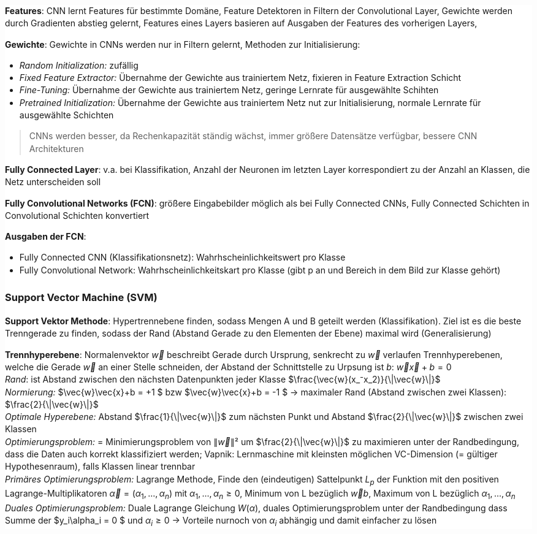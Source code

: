 **Features**: CNN lernt Features für bestimmte Domäne, Feature Detektoren in Filtern der Convolutional Layer, Gewichte werden durch Gradienten
abstieg gelernt, Features eines Layers basieren auf Ausgaben der Features des vorherigen Layers,

**Gewichte**: Gewichte in CNNs werden nur in Filtern gelernt,
Methoden zur Initialisierung:
- *Random Initialization:* zufällig
- *Fixed Feature Extractor:* Übernahme der Gewichte aus trainiertem Netz, fixieren in Feature Extraction Schicht
- *Fine-Tuning:* Übernahme der Gewichte aus trainiertem Netz, geringe Lernrate für ausgewählte Schihten
- *Pretrained Initialization:* Übernahme der Gewichte aus trainiertem Netz nut zur Initialisierung, normale Lernrate für ausgewählte Schichten

> CNNs werden besser, da Rechenkapazität ständig wächst, immer größere Datensätze verfügbar, bessere CNN Architekturen

**Fully Connected Layer**: v.a. bei Klassifikation, Anzahl der Neuronen im letzten Layer korrespondiert zu der Anzahl an
Klassen, die Netz unterscheiden soll

**Fully Convolutional Networks (FCN)**: größere Eingabebilder möglich als bei Fully Connected CNNs, Fully Connected Schichten
in Convolutional Schichten konvertiert

**Ausgaben der FCN**:
- Fully Connected CNN (Klassifikationsnetz): Wahrhscheinlichkeitswert pro Klasse
- Fully Convolutional Network: Wahrhscheinlichkeitskart pro Klasse (gibt p an und Bereich in dem Bild zur Klasse gehört)

### Support Vector Machine (SVM)
**Support Vektor Methode**: Hypertrennebene finden, sodass Mengen A und B geteilt werden (Klassifikation). Ziel ist es die beste
Trenngerade zu finden, sodass der Rand (Abstand Gerade zu den Elementen der Ebene) maximal wird (Generalisierung)

**Trennhyperebene**: Normalenvektor $\vec{w}$ beschreibt Gerade durch Ursprung, senkrecht zu $\vec{w}$ verlaufen Trennhyperebenen, welche die
Gerade $\vec{w}$ an einer Stelle schneiden, der Abstand der Schnittstelle zu Urpsung ist $b$: $\vec{w}\vec{x} + b = 0$  
*Rand*: ist Abstand zwischen den nächsten Datenpunkten jeder Klasse $\frac{\vec{w}(x_⁻x_2)}{\|\vec{w}\|}$  
*Normierung:* $\vec{w}\vec{x}+b = +1 $ bzw $\vec{w}\vec{x}+b = -1 $ → maximaler Rand (Abstand zwischen zwei Klassen): $\frac{2}{\|\vec{w}\|}$  
*Optimale Hyperebene:* Abstand $\frac{1}{\|\vec{w}\|}$ zum nächsten Punkt und Abstand $\frac{2}{\|\vec{w}\|}$ zwischen zwei Klassen  
*Optimierungsproblem:* = Minimierungsproblem von $\|\vec{w}\|²$ um $\frac{2}{\|\vec{w}\|}$ zu maximieren unter der Randbedingung, dass die
Daten auch korrekt klassifiziert werden; Vapnik: Lernmaschine mit kleinsten möglichen VC-Dimension (= gültiger Hypothesenraum), falls
Klassen linear trennbar  
*Primäres Optimierungsproblem:* Lagrange Methode, Finde den (eindeutigen) Sattelpunkt $L_p$ der Funktion mit den positiven Lagrange-Multiplikatoren
$\vec{\alpha}=(\alpha_1, ..., \alpha_n)$ mit $\alpha_1, ..., \alpha_n \geq 0$, Minimum von L bezüglich $\vec{w}b$, Maximum von L bezüglich
$\alpha_1, ..., \alpha_n$  
*Duales Optimierungsproblem:* Duale Lagrange Gleichung $W(\alpha)$, duales Optimierungsproblem unter der Randbedingung dass Summe der
$y_i\alpha_i = 0 $ und $\alpha_i \geq 0$ → Vorteile nurnoch von $\alpha_i$ abhängig und damit einfacher zu lösen
